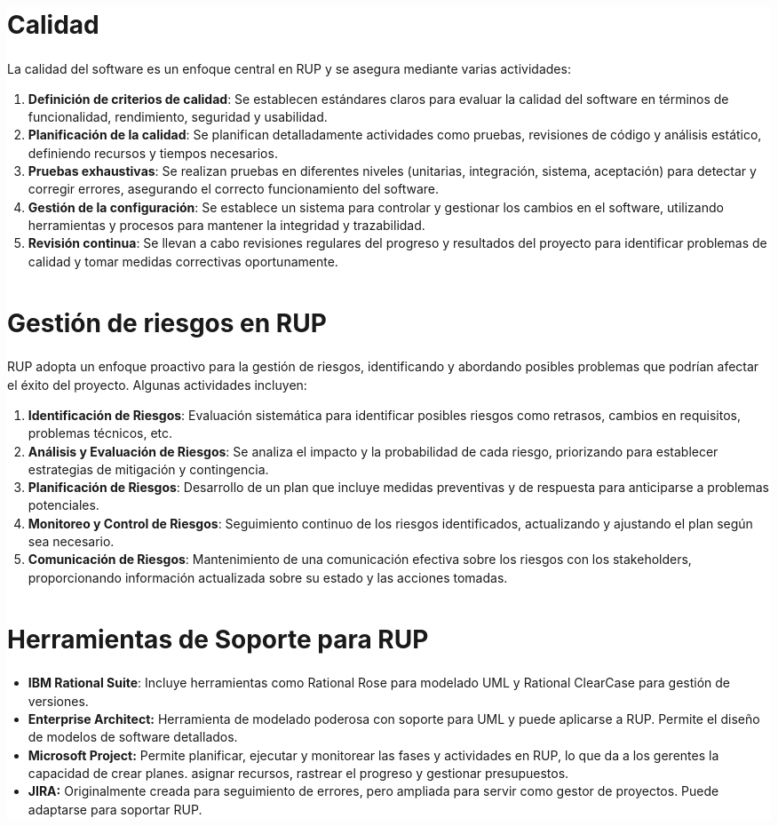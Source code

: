# Calidad
La calidad del software es un enfoque central en RUP y se asegura mediante varias actividades:
1. **Definición de criterios de calidad**: Se establecen estándares claros para evaluar la calidad del software en términos de funcionalidad, rendimiento, seguridad y usabilidad.
2. **Planificación de la calidad**: Se planifican detalladamente actividades como pruebas, revisiones de código y análisis estático, definiendo recursos y tiempos necesarios.
3. **Pruebas exhaustivas**: Se realizan pruebas en diferentes niveles (unitarias, integración, sistema, aceptación) para detectar y corregir errores, asegurando el correcto funcionamiento del software.
4. **Gestión de la configuración**: Se establece un sistema para controlar y gestionar los cambios en el software, utilizando herramientas y procesos para mantener la integridad y trazabilidad.
5. **Revisión continua**: Se llevan a cabo revisiones regulares del progreso y resultados del proyecto para identificar problemas de calidad y tomar medidas correctivas oportunamente.

# Gestión de riesgos en RUP
RUP adopta un enfoque proactivo para la gestión de riesgos, identificando y abordando posibles problemas que podrían afectar el éxito del proyecto. Algunas actividades incluyen:
1. **Identificación de Riesgos**: Evaluación sistemática para identificar posibles riesgos como retrasos, cambios en requisitos, problemas técnicos, etc.
2. **Análisis y Evaluación de Riesgos**: Se analiza el impacto y la probabilidad de cada riesgo, priorizando para establecer estrategias de mitigación y contingencia.
3. **Planificación de Riesgos**: Desarrollo de un plan que incluye medidas preventivas y de respuesta para anticiparse a problemas potenciales.
4. **Monitoreo y Control de Riesgos**: Seguimiento continuo de los riesgos identificados, actualizando y ajustando el plan según sea necesario.
5. **Comunicación de Riesgos**: Mantenimiento de una comunicación efectiva sobre los riesgos con los stakeholders, proporcionando información actualizada sobre su estado y las acciones tomadas.

# Herramientas de Soporte para RUP
- **IBM Rational Suite**: Incluye herramientas como Rational Rose para modelado UML y Rational ClearCase para gestión de versiones.
- **Enterprise Architect:** Herramienta de modelado poderosa con soporte para UML y puede aplicarse a RUP. Permite el diseño de modelos de software detallados.
- **Microsoft Project:** Permite planificar, ejecutar y monitorear las fases y actividades en RUP, lo que da a los gerentes la capacidad de crear planes. asignar recursos, rastrear el progreso y gestionar presupuestos.
- **JIRA:** Originalmente creada para seguimiento de errores, pero ampliada para servir como gestor de proyectos. Puede adaptarse para soportar RUP.